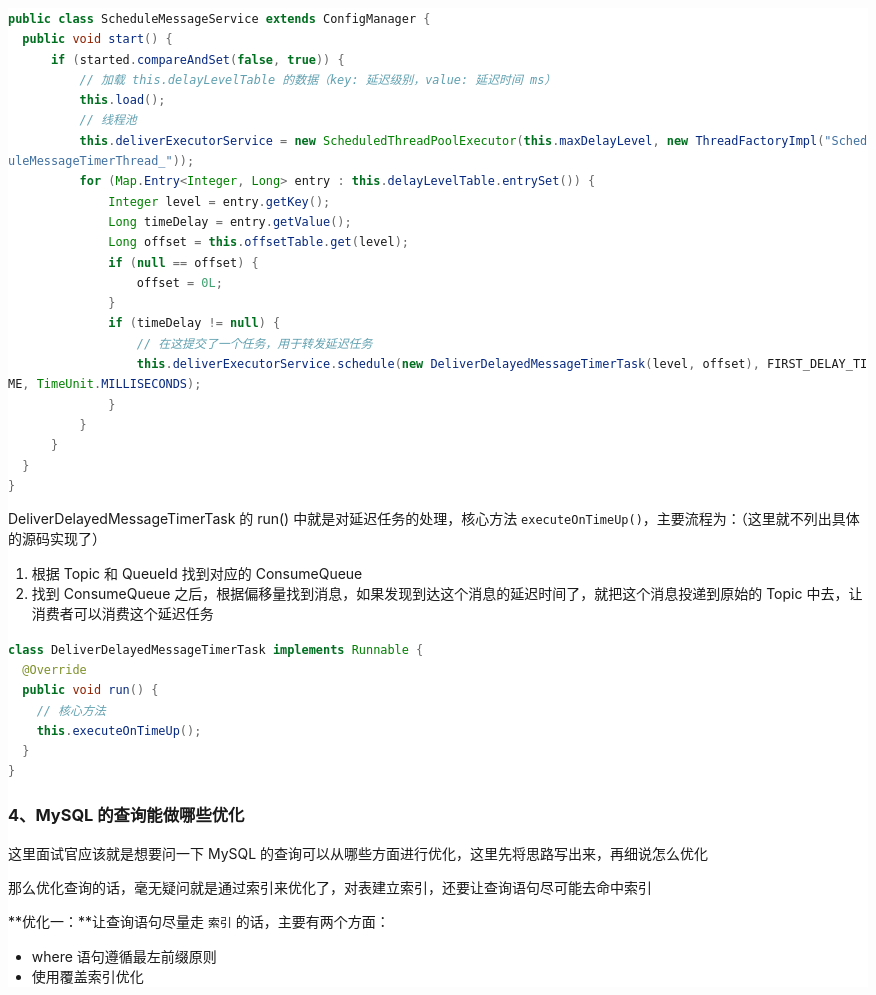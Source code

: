 ```java
public class ScheduleMessageService extends ConfigManager {
  public void start() {
      if (started.compareAndSet(false, true)) {
          // 加载 this.delayLevelTable 的数据（key: 延迟级别，value: 延迟时间 ms）
          this.load();
          // 线程池
          this.deliverExecutorService = new ScheduledThreadPoolExecutor(this.maxDelayLevel, new ThreadFactoryImpl("ScheduleMessageTimerThread_"));
          for (Map.Entry<Integer, Long> entry : this.delayLevelTable.entrySet()) {
              Integer level = entry.getKey();
              Long timeDelay = entry.getValue();
              Long offset = this.offsetTable.get(level);
              if (null == offset) {
                  offset = 0L;
              }
              if (timeDelay != null) {
                  // 在这提交了一个任务，用于转发延迟任务
                  this.deliverExecutorService.schedule(new DeliverDelayedMessageTimerTask(level, offset), FIRST_DELAY_TIME, TimeUnit.MILLISECONDS);
              }
          }
      }
  }
}
```



DeliverDelayedMessageTimerTask 的 run() 中就是对延迟任务的处理，核心方法 `executeOnTimeUp()`，主要流程为：（这里就不列出具体的源码实现了）

1. 根据 Topic 和 QueueId 找到对应的 ConsumeQueue
2. 找到 ConsumeQueue 之后，根据偏移量找到消息，如果发现到达这个消息的延迟时间了，就把这个消息投递到原始的 Topic 中去，让消费者可以消费这个延迟任务

```java
class DeliverDelayedMessageTimerTask implements Runnable {
  @Override
  public void run() {
    // 核心方法
    this.executeOnTimeUp();
  }
}
```



### 4、MySQL 的查询能做哪些优化

这里面试官应该就是想要问一下 MySQL 的查询可以从哪些方面进行优化，这里先将思路写出来，再细说怎么优化

那么优化查询的话，毫无疑问就是通过索引来优化了，对表建立索引，还要让查询语句尽可能去命中索引

**优化一：**让查询语句尽量走 `索引` 的话，主要有两个方面：

- where 语句遵循最左前缀原则
- 使用覆盖索引优化
